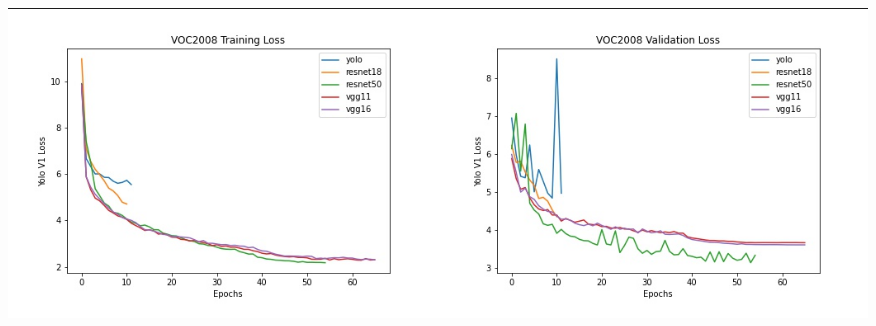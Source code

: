 | ![voc2008_tloss](src/yolo/imgs/voc2008_train_loss.jpg) | ![voc2008_vloss](src/yolo/imgs/voc2008_valid_loss.jpg) |
| - | - |